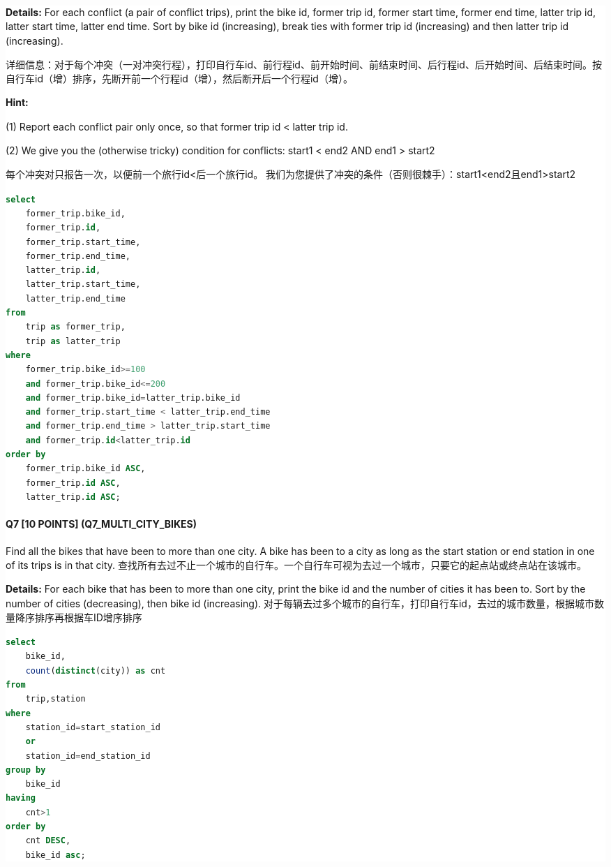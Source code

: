 **Details:** For each conflict (a pair of conflict trips), print the bike id, former trip id, former start time, former end time, latter trip id, latter start time, latter end time. Sort by bike id (increasing), break ties with former trip id (increasing) and then latter trip id (increasing).

详细信息：对于每个冲突（一对冲突行程），打印自行车id、前行程id、前开始时间、前结束时间、后行程id、后开始时间、后结束时间。按自行车id（增）排序，先断开前一个行程id（增），然后断开后一个行程id（增）。

**Hint:** 

(1) Report each conflict pair only once, so that former trip id < latter trip id.

(2) We give you the (otherwise tricky) condition for conflicts: start1 < end2 AND end1 > start2

每个冲突对只报告一次，以便前一个旅行id<后一个旅行id。
我们为您提供了冲突的条件（否则很棘手）：start1<end2且end1>start2

```sql
select 
	former_trip.bike_id,
	former_trip.id,
	former_trip.start_time,
	former_trip.end_time,
	latter_trip.id,
	latter_trip.start_time,
	latter_trip.end_time
from
	trip as former_trip,
	trip as latter_trip
where
	former_trip.bike_id>=100
	and former_trip.bike_id<=200
	and former_trip.bike_id=latter_trip.bike_id
	and former_trip.start_time < latter_trip.end_time
	and former_trip.end_time > latter_trip.start_time
	and former_trip.id<latter_trip.id
order by
	former_trip.bike_id ASC,
	former_trip.id ASC,
	latter_trip.id ASC;
```

#### Q7 [10 POINTS] (Q7_MULTI_CITY_BIKES)

Find all the bikes that have been to more than one city. A bike has been to a city as long as the start station or end station in one of its trips is in that city.
查找所有去过不止一个城市的自行车。一个自行车可视为去过一个城市，只要它的起点站或终点站在该城市。

**Details:** For each bike that has been to more than one city, print the bike id and the number of cities it has been to. Sort by the number of cities (decreasing), then bike id (increasing).
对于每辆去过多个城市的自行车，打印自行车id，去过的城市数量，根据城市数量降序排序再根据车ID增序排序

```sql
select 
	bike_id,
	count(distinct(city)) as cnt
from
	trip,station
where
	station_id=start_station_id
	or
	station_id=end_station_id
group by
	bike_id
having
	cnt>1
order by
	cnt DESC,
	bike_id asc;
```